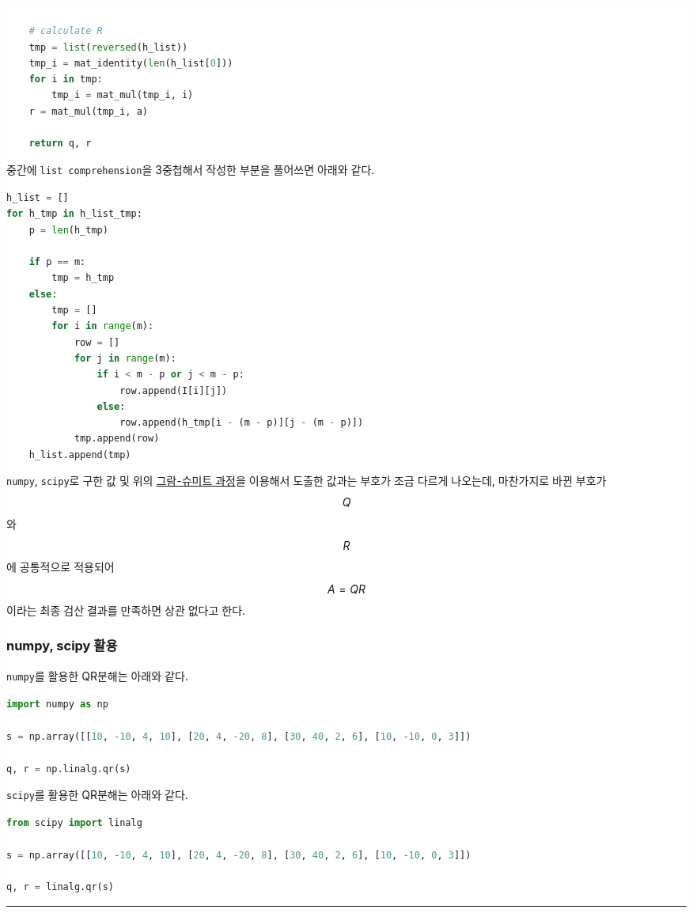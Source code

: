 ```python

    # calculate R
    tmp = list(reversed(h_list))
    tmp_i = mat_identity(len(h_list[0]))
    for i in tmp:
        tmp_i = mat_mul(tmp_i, i)
    r = mat_mul(tmp_i, a)

    return q, r
```

중간에 `list comprehension`을 3중첩해서 작성한 부분을 풀어쓰면 아래와 같다.  

```python
h_list = []
for h_tmp in h_list_tmp:
    p = len(h_tmp)

    if p == m:
        tmp = h_tmp
    else:
        tmp = []
        for i in range(m):
            row = []
            for j in range(m):
                if i < m - p or j < m - p:
                    row.append(I[i][j])
                else:
                    row.append(h_tmp[i - (m - p)][j - (m - p)])
            tmp.append(row)
    h_list.append(tmp)
```

`numpy`, `scipy`로 구한 값 및 위의 [그람-슈미트 과정](#그람-슈미트-과정을-이용한-qr분해)을 이용해서 도출한 값과는 부호가 조금 다르게 나오는데, 마찬가지로 바뀐 부호가 $$Q$$와 $$R$$에 공통적으로 적용되어 $$A = QR$$이라는 최종 검산 결과를 만족하면 상관 없다고 한다.  

### numpy, scipy 활용

`numpy`를 활용한 QR분해는 아래와 같다.  

```python
import numpy as np

s = np.array([[10, -10, 4, 10], [20, 4, -20, 8], [30, 40, 2, 6], [10, -10, 0, 3]])

q, r = np.linalg.qr(s)
```

`scipy`를 활용한 QR분해는 아래와 같다.  

```python
from scipy import linalg

s = np.array([[10, -10, 4, 10], [20, 4, -20, 8], [30, 40, 2, 6], [10, -10, 0, 3]])

q, r = linalg.qr(s)
```

---